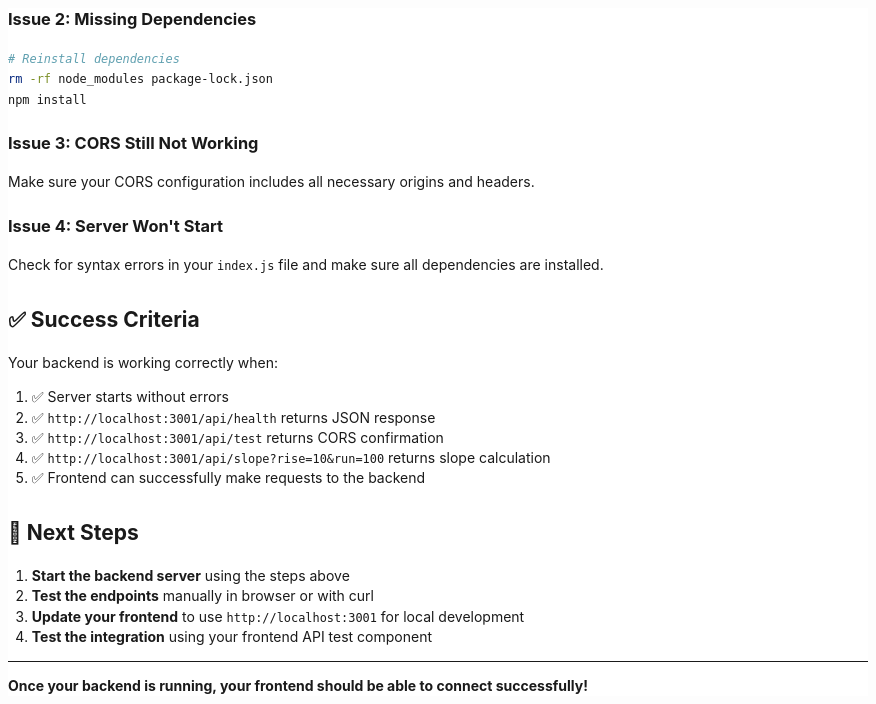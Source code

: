 ### **Issue 2: Missing Dependencies**
```bash
# Reinstall dependencies
rm -rf node_modules package-lock.json
npm install
```

### **Issue 3: CORS Still Not Working**
Make sure your CORS configuration includes all necessary origins and headers.

### **Issue 4: Server Won't Start**
Check for syntax errors in your `index.js` file and make sure all dependencies are installed.

## ✅ Success Criteria

Your backend is working correctly when:

1. ✅ Server starts without errors
2. ✅ `http://localhost:3001/api/health` returns JSON response
3. ✅ `http://localhost:3001/api/test` returns CORS confirmation
4. ✅ `http://localhost:3001/api/slope?rise=10&run=100` returns slope calculation
5. ✅ Frontend can successfully make requests to the backend

## 🎯 Next Steps

1. **Start the backend server** using the steps above
2. **Test the endpoints** manually in browser or with curl
3. **Update your frontend** to use `http://localhost:3001` for local development
4. **Test the integration** using your frontend API test component

---

**Once your backend is running, your frontend should be able to connect successfully!** 